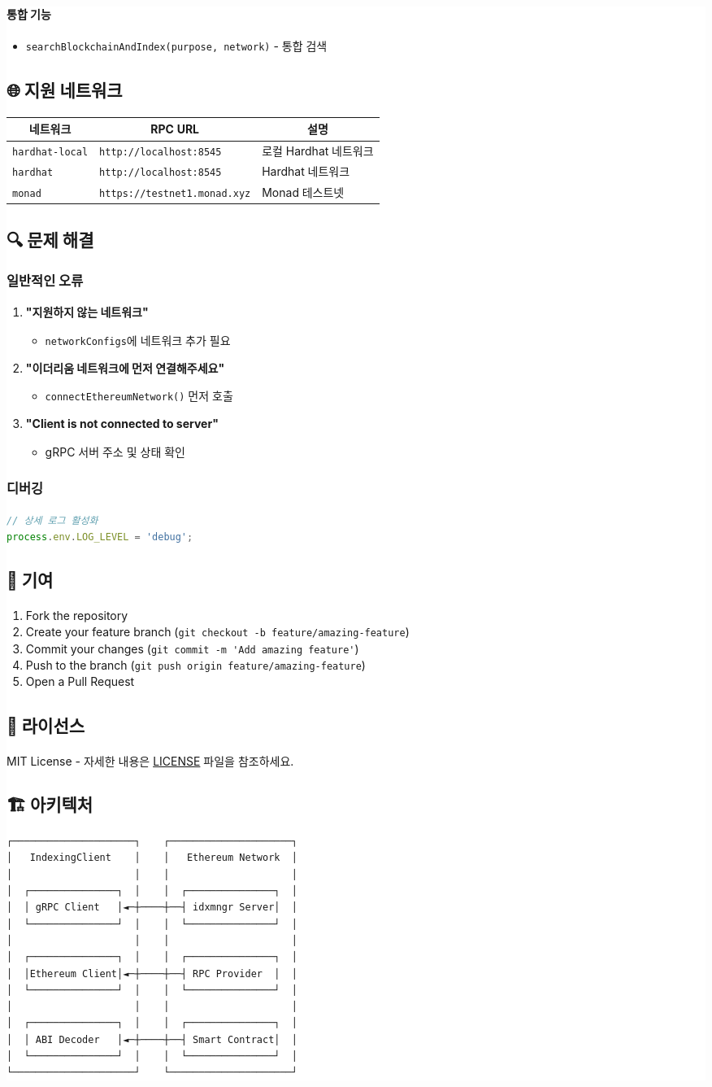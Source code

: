 #### 통합 기능
- `searchBlockchainAndIndex(purpose, network)` - 통합 검색

## 🌐 지원 네트워크

| 네트워크 | RPC URL | 설명 |
|----------|---------|------|
| `hardhat-local` | `http://localhost:8545` | 로컬 Hardhat 네트워크 |
| `hardhat` | `http://localhost:8545` | Hardhat 네트워크 |
| `monad` | `https://testnet1.monad.xyz` | Monad 테스트넷 |

## 🔍 문제 해결

### 일반적인 오류

1. **"지원하지 않는 네트워크"**
   - `networkConfigs`에 네트워크 추가 필요

2. **"이더리움 네트워크에 먼저 연결해주세요"**
   - `connectEthereumNetwork()` 먼저 호출

3. **"Client is not connected to server"**
   - gRPC 서버 주소 및 상태 확인

### 디버깅

```javascript
// 상세 로그 활성화
process.env.LOG_LEVEL = 'debug';
```

## 🤝 기여

1. Fork the repository
2. Create your feature branch (`git checkout -b feature/amazing-feature`)
3. Commit your changes (`git commit -m 'Add amazing feature'`)
4. Push to the branch (`git push origin feature/amazing-feature`)
5. Open a Pull Request

## 📄 라이선스

MIT License - 자세한 내용은 [LICENSE](LICENSE) 파일을 참조하세요.

## 🏗️ 아키텍처

```
┌─────────────────────┐    ┌─────────────────────┐
│   IndexingClient    │    │   Ethereum Network  │
│                     │    │                     │
│  ┌───────────────┐  │    │  ┌───────────────┐  │
│  │ gRPC Client   │◄─┼────┼──┤ idxmngr Server│  │
│  └───────────────┘  │    │  └───────────────┘  │
│                     │    │                     │
│  ┌───────────────┐  │    │  ┌───────────────┐  │
│  │Ethereum Client│◄─┼────┼──┤ RPC Provider  │  │
│  └───────────────┘  │    │  └───────────────┘  │
│                     │    │                     │
│  ┌───────────────┐  │    │  ┌───────────────┐  │
│  │ ABI Decoder   │◄─┼────┼──┤ Smart Contract│  │
│  └───────────────┘  │    │  └───────────────┘  │
└─────────────────────┘    └─────────────────────┘
```